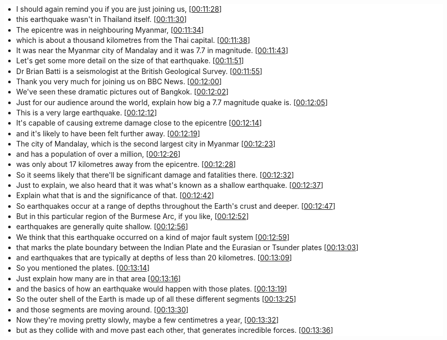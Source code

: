 *  I should again remind you if you are just joining us, [[00:11:28](https://www.youtube.com/watch?v=NjEcqM8JdLw&t=688.0200000000001s)]
*  this earthquake wasn't in Thailand itself. [[00:11:30](https://www.youtube.com/watch?v=NjEcqM8JdLw&t=690.98s)]
*  The epicentre was in neighbouring Myanmar, [[00:11:34](https://www.youtube.com/watch?v=NjEcqM8JdLw&t=694.4200000000001s)]
*  which is about a thousand kilometres from the Thai capital. [[00:11:38](https://www.youtube.com/watch?v=NjEcqM8JdLw&t=698.34s)]
*  It was near the Myanmar city of Mandalay and it was 7.7 in magnitude. [[00:11:43](https://www.youtube.com/watch?v=NjEcqM8JdLw&t=703.5400000000001s)]
*  Let's get some more detail on the size of that earthquake. [[00:11:51](https://www.youtube.com/watch?v=NjEcqM8JdLw&t=711.38s)]
*  Dr Brian Batti is a seismologist at the British Geological Survey. [[00:11:55](https://www.youtube.com/watch?v=NjEcqM8JdLw&t=715.14s)]
*  Thank you very much for joining us on BBC News. [[00:12:00](https://www.youtube.com/watch?v=NjEcqM8JdLw&t=720.1s)]
*  We've seen these dramatic pictures out of Bangkok. [[00:12:02](https://www.youtube.com/watch?v=NjEcqM8JdLw&t=722.5s)]
*  Just for our audience around the world, explain how big a 7.7 magnitude quake is. [[00:12:05](https://www.youtube.com/watch?v=NjEcqM8JdLw&t=725.62s)]
*  This is a very large earthquake. [[00:12:12](https://www.youtube.com/watch?v=NjEcqM8JdLw&t=732.5s)]
*  It's capable of causing extreme damage close to the epicentre [[00:12:14](https://www.youtube.com/watch?v=NjEcqM8JdLw&t=734.98s)]
*  and it's likely to have been felt further away. [[00:12:19](https://www.youtube.com/watch?v=NjEcqM8JdLw&t=739.78s)]
*  The city of Mandalay, which is the second largest city in Myanmar [[00:12:23](https://www.youtube.com/watch?v=NjEcqM8JdLw&t=743.14s)]
*  and has a population of over a million, [[00:12:26](https://www.youtube.com/watch?v=NjEcqM8JdLw&t=746.26s)]
*  was only about 17 kilometres away from the epicentre. [[00:12:28](https://www.youtube.com/watch?v=NjEcqM8JdLw&t=748.42s)]
*  So it seems likely that there'll be significant damage and fatalities there. [[00:12:32](https://www.youtube.com/watch?v=NjEcqM8JdLw&t=752.42s)]
*  Just to explain, we also heard that it was what's known as a shallow earthquake. [[00:12:37](https://www.youtube.com/watch?v=NjEcqM8JdLw&t=757.86s)]
*  Explain what that is and the significance of that. [[00:12:42](https://www.youtube.com/watch?v=NjEcqM8JdLw&t=762.8199999999999s)]
*  So earthquakes occur at a range of depths throughout the Earth's crust and deeper. [[00:12:47](https://www.youtube.com/watch?v=NjEcqM8JdLw&t=767.14s)]
*  But in this particular region of the Burmese Arc, if you like, [[00:12:52](https://www.youtube.com/watch?v=NjEcqM8JdLw&t=772.42s)]
*  earthquakes are generally quite shallow. [[00:12:56](https://www.youtube.com/watch?v=NjEcqM8JdLw&t=776.66s)]
*  We think that this earthquake occurred on a kind of major fault system [[00:12:59](https://www.youtube.com/watch?v=NjEcqM8JdLw&t=779.4599999999999s)]
*  that marks the plate boundary between the Indian Plate and the Eurasian or Tsunder plates [[00:13:03](https://www.youtube.com/watch?v=NjEcqM8JdLw&t=783.4599999999999s)]
*  and earthquakes that are typically at depths of less than 20 kilometres. [[00:13:09](https://www.youtube.com/watch?v=NjEcqM8JdLw&t=789.2199999999999s)]
*  So you mentioned the plates. [[00:13:14](https://www.youtube.com/watch?v=NjEcqM8JdLw&t=794.02s)]
*  Just explain how many are in that area [[00:13:16](https://www.youtube.com/watch?v=NjEcqM8JdLw&t=796.66s)]
*  and the basics of how an earthquake would happen with those plates. [[00:13:19](https://www.youtube.com/watch?v=NjEcqM8JdLw&t=799.8599999999999s)]
*  So the outer shell of the Earth is made up of all these different segments [[00:13:25](https://www.youtube.com/watch?v=NjEcqM8JdLw&t=805.54s)]
*  and those segments are moving around. [[00:13:30](https://www.youtube.com/watch?v=NjEcqM8JdLw&t=810.5799999999999s)]
*  Now they're moving pretty slowly, maybe a few centimetres a year, [[00:13:32](https://www.youtube.com/watch?v=NjEcqM8JdLw&t=812.42s)]
*  but as they collide with and move past each other, that generates incredible forces. [[00:13:36](https://www.youtube.com/watch?v=NjEcqM8JdLw&t=816.0999999999999s)]